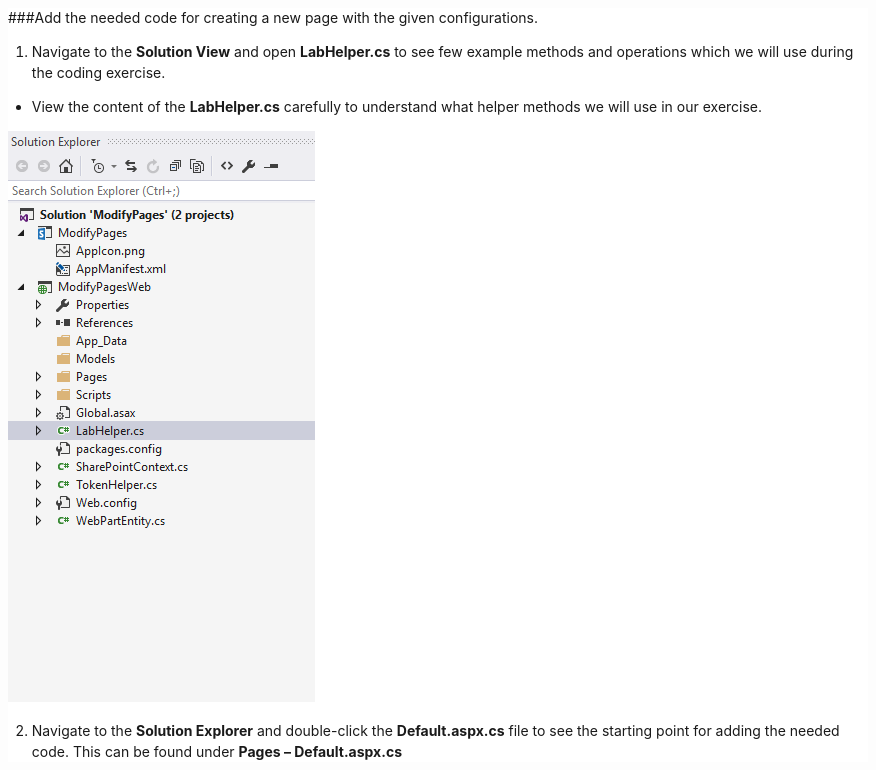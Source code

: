 
###Add the needed code for creating a new page with the given configurations.

1.	Navigate to the **Solution View** and open **LabHelper.cs** to see few example methods and operations which we will use during the coding exercise.
  *	View the content of the **LabHelper.cs** carefully to understand what helper methods we will use in our exercise.

  ![Lab Helper](Images/LabHelper.png)

2. Navigate to the **Solution Explorer** and double-click the **Default.aspx.cs** file to see the starting point for adding the needed code. This can be found under **Pages – Default.aspx.cs**
